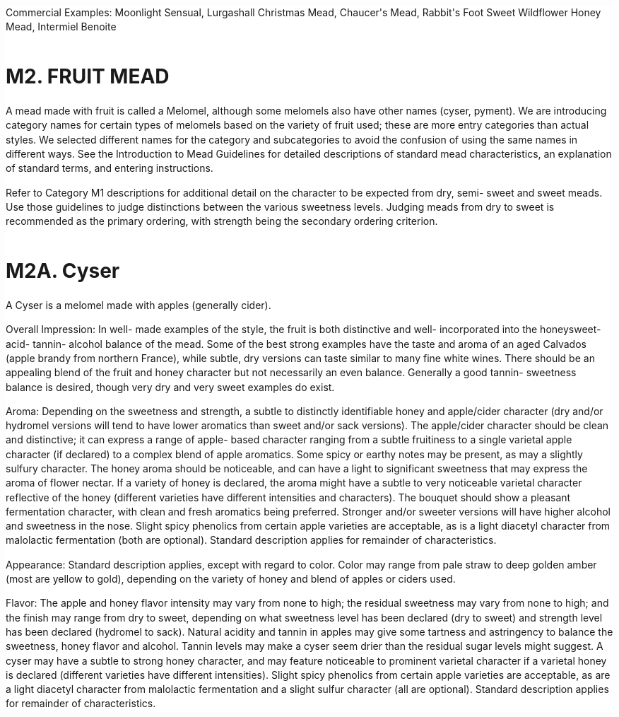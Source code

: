 Commercial Examples: Moonlight Sensual, Lurgashall Christmas Mead, Chaucer's Mead, Rabbit's Foot Sweet Wildflower Honey Mead, Intermiel Benoite

# M2. FRUIT MEAD

A mead made with fruit is called a Melomel, although some melomels also have other names (cyser, pyment). We are introducing category names for certain types of melomels based on the variety of fruit used; these are more entry categories than actual styles. We selected different names for the category and subcategories to avoid the confusion of using the same names in different ways. See the Introduction to Mead Guidelines for detailed descriptions of standard mead characteristics, an explanation of standard terms, and entering instructions.

Refer to Category M1 descriptions for additional detail on the character to be expected from dry, semi- sweet and sweet meads. Use those guidelines to judge distinctions between the various sweetness levels. Judging meads from dry to sweet is recommended as the primary ordering, with strength being the secondary ordering criterion.

# M2A. Cyser

A Cyser is a melomel made with apples (generally cider).

Overall Impression: In well- made examples of the style, the fruit is both distinctive and well- incorporated into the honeysweet- acid- tannin- alcohol balance of the mead. Some of the best strong examples have the taste and aroma of an aged Calvados (apple brandy from northern France), while subtle, dry versions can taste similar to many fine white wines. There should be an appealing blend of the fruit and honey character but not necessarily an even balance. Generally a good tannin- sweetness balance is desired, though very dry and very sweet examples do exist.

Aroma: Depending on the sweetness and strength, a subtle to distinctly identifiable honey and apple/cider character (dry and/or hydromel versions will tend to have lower aromatics than sweet and/or sack versions). The apple/cider character should be clean and distinctive; it can express a range of apple- based character ranging from a subtle fruitiness to a single varietal apple character (if declared) to a complex blend of apple aromatics. Some spicy or earthy notes may be present, as may a slightly sulfury character. The honey aroma should be noticeable, and can have a light to significant sweetness that may express the aroma of flower nectar. If a variety of honey is declared, the aroma might have a subtle to very noticeable varietal character reflective of the honey (different varieties have different intensities and characters). The bouquet should show a pleasant fermentation character, with clean and fresh aromatics being preferred. Stronger and/or sweeter versions will have higher alcohol and sweetness in the nose. Slight spicy phenolics from certain apple varieties are acceptable, as is a light diacetyl character from malolactic fermentation (both are optional). Standard description applies for remainder of characteristics.

Appearance: Standard description applies, except with regard to color. Color may range from pale straw to deep golden amber (most are yellow to gold), depending on the variety of honey and blend of apples or ciders used.

Flavor: The apple and honey flavor intensity may vary from none to high; the residual sweetness may vary from none to high; and the finish may range from dry to sweet, depending on what sweetness level has been declared (dry to sweet) and strength level has been declared (hydromel to sack). Natural acidity and tannin in apples may give some tartness and astringency to balance the sweetness, honey flavor and alcohol. Tannin levels may make a cyser seem drier than the residual sugar levels might suggest. A cyser may have a subtle to strong honey character, and may feature noticeable to prominent varietal character if a varietal honey is declared (different varieties have different intensities). Slight spicy phenolics from certain apple varieties are acceptable, as are a light diacetyl character from malolactic fermentation and a slight sulfur character (all are optional). Standard description applies for remainder of characteristics.
